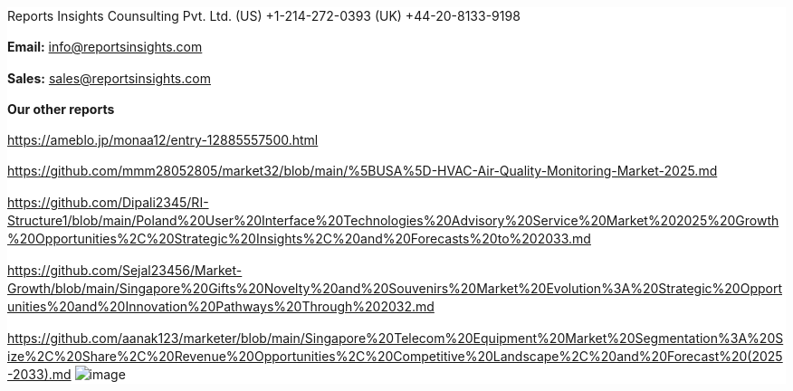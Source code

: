Reports Insights Counsulting Pvt. Ltd.
(US) +1-214-272-0393
(UK) +44-20-8133-9198
<p class=""""><b>Email:</b> <a href=mailto:info@reportsinsights.com>info@reportsinsights.com</a></p>
<p class=""""><b>Sales:</b> <a href=mailto:sales@reportsinsights.com>sales@reportsinsights.com</a></p>

<strong>Our other reports</strong>

<a href=https://ameblo.jp/monaa12/entry-12885557500.html>https://ameblo.jp/monaa12/entry-12885557500.html</a>

<a href=https://github.com/mmm28052805/market32/blob/main/%5BUSA%5D-HVAC-Air-Quality-Monitoring-Market-2025.md>https://github.com/mmm28052805/market32/blob/main/%5BUSA%5D-HVAC-Air-Quality-Monitoring-Market-2025.md</a>

<a href=https://github.com/Dipali2345/RI-Structure1/blob/main/Poland%20User%20Interface%20Technologies%20Advisory%20Service%20Market%202025%20Growth%20Opportunities%2C%20Strategic%20Insights%2C%20and%20Forecasts%20to%202033.md>https://github.com/Dipali2345/RI-Structure1/blob/main/Poland%20User%20Interface%20Technologies%20Advisory%20Service%20Market%202025%20Growth%20Opportunities%2C%20Strategic%20Insights%2C%20and%20Forecasts%20to%202033.md</a>

<a href=https://github.com/Sejal23456/Market-Growth/blob/main/Singapore%20Gifts%20Novelty%20and%20Souvenirs%20Market%20Evolution%3A%20Strategic%20Opportunities%20and%20Innovation%20Pathways%20Through%202032.md>https://github.com/Sejal23456/Market-Growth/blob/main/Singapore%20Gifts%20Novelty%20and%20Souvenirs%20Market%20Evolution%3A%20Strategic%20Opportunities%20and%20Innovation%20Pathways%20Through%202032.md</a>

<a href=https://github.com/aanak123/marketer/blob/main/Singapore%20Telecom%20Equipment%20Market%20Segmentation%3A%20Size%2C%20Share%2C%20Revenue%20Opportunities%2C%20Competitive%20Landscape%2C%20and%20Forecast%20(2025-2033).md>https://github.com/aanak123/marketer/blob/main/Singapore%20Telecom%20Equipment%20Market%20Segmentation%3A%20Size%2C%20Share%2C%20Revenue%20Opportunities%2C%20Competitive%20Landscape%2C%20and%20Forecast%20(2025-2033).md</a>
![image](https://github.com/user-attachments/assets/05e518f8-c7de-4db9-a35a-e5d02f6165ea)
